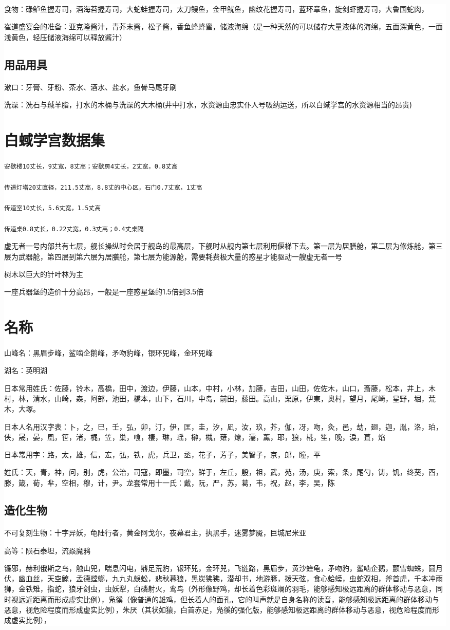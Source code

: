 食物：碌鲈鱼握寿司，酒海苔握寿司，大蛇蛙握寿司，太刀鳗鱼，金甲鱿鱼，幽纹花握寿司，蓝环章鱼，旋剑虾握寿司，大鲁国蛇肉，

崔道盛宴会的准备：亚克隆酱汁，青芥末酱，松子酱，香鱼蜂蜂蜜，储液海绵（是一种天然的可以储存大量液体的海绵，五面深黄色，一面浅黄色，轻压储液海绵可以释放酱汁）

## 用品用具

漱口：牙膏、牙粉、茶水、酒水、盐水，鱼骨马尾牙刷

洗澡：洗石与羬羊脂，打水的木桶与洗澡的大木桶(井中打水，水资源由忠实仆人号吸纳运送，所以白蜮学宫的水资源相当的昂贵)

# 白蜮学宫数据集

```
安歇楼10丈长，9丈宽，8丈高；安歇房4丈长，2丈宽，0.8丈高

传道灯塔20丈直径，211.5丈高，8.8丈的中心区，石门0.7丈宽，1丈高

传道室10丈长，5.6丈宽，1.5丈高

传道桌0.8丈长，0.22丈宽，0.3丈高；0.4丈桌隔
```

虚无者一号内部共有七层，舰长操纵时会居于舰岛的最高层，下舰时从舰内第七层利用偃梯下去。第一层为居膳舱，第二层为修炼舱，第三层为武器舱，第四层到第六层为居膳舱，第七层为能源舱，需要耗费极大量的惑星才能驱动一艘虚无者一号

树木以巨大的针叶林为主

一座兵器堡的造价十分高昂，一般是一座惑星堡的1.5倍到3.5倍

# 名称

山峰名：黑眉步峰，鲨啮企鹅峰，矛吻豹峰，银环兕峰，金环兕峰

湖名：英明湖 

日本常用姓氏：佐藤，铃木，高橋，田中，渡边，伊藤，山本，中村，小林，加藤，吉田，山田，佐佐木，山口，斎藤，松本，井上，木村，林，清水，山崎，森，阿部，池田，橋本，山下，石川，中岛，前田，藤田。高山，栗原，伊東，奥村，望月，尾崎，星野，堀，荒木，大塚。

日本人名用汉字表：卜，之，巳，壬，弘，卯，汀，伊，匡，圭，汐，凪，汝，玖，芥，伽，冴，吻，灸，邑，劫，廻，迦，胤，洛，珀，侠，晟，晏，凰，笹，渚，梶，笠，巢，喰，棲，琳，瑶，榊，槻，薙，燎，濡，薰，耶，狼，椛，笙，晚，淚，葺，焰

日本常用字：路，太，雄，信，宏，弘，铁，虎，兵卫，丞，花子，芳子，美智子，京，郎，瞳，平

姓氏：天，青，神，问，别，虎，公治，司寇，即墨，司空，鲜于，左丘，殷，祖，武，苑，汤，庚，索，条，尾勺，铸，饥，终葵，酉，滕，箴，荀，芈，空相，穆，计，尹。龙套常用十一氏：戴，阮，严，苏，葛，韦，祝，赵，李，吴，陈

## 造化生物

不可复刻生物：十字异妖，龟陆行者，黄金阿戈尔，夜幕君主，执黑手，迷雾梦魇，巨城尼米亚

高等：陨石泰坦，流焱魔鸦

镰邪，赫利俄斯之鸟，触山兕，喘息闪电，鼎足荒豹，银环兕，金环兕，飞链路，黑眉步，黄沙蝰龟，矛吻豹，鲨啮企鹅，颤雪蜘蛛，圆月伏，幽血丝，天空鲸，孟德螳螂，九九丸蜈蚣，悲秋暮狼，黑炭狒狒，潜却书，地游豚，拨天弦，食心蛤蟆，虫蛇双相，斧首虎，千本冲雨狮，金铁雉，指蛇，狼牙剑虫，虫妖犁，白磷射火，鸾鸟（外形像野鸡，却长着色彩斑斓的羽毛，能够感知极远距离的群体移动与恶意，同时视远近距离而形成虚实比例），凫徯（像普通的雄鸡，但长着人的面孔，它的叫声就是自身名称的读音，能够感知极远距离的群体移动与恶意，视危险程度而形成虚实比例），朱厌（其状如猿，白首赤足，凫徯的强化版，能够感知极远距离的群体移动与恶意，视危险程度而形成虚实比例），
